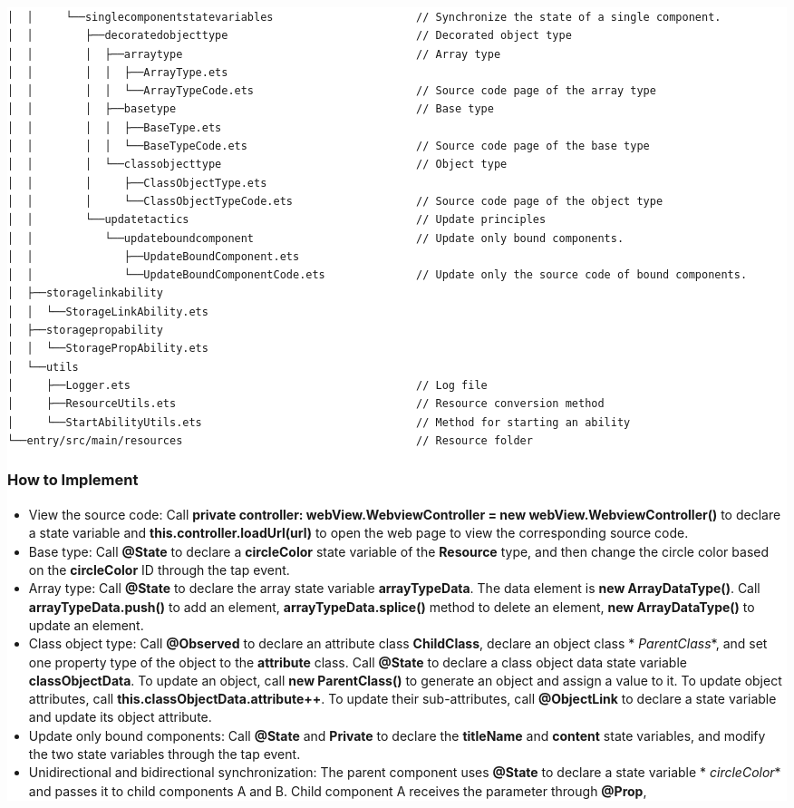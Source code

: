 ```
│  │     └──singlecomponentstatevariables                      // Synchronize the state of a single component.
│  │        ├──decoratedobjecttype                             // Decorated object type
│  │        │  ├──arraytype                                    // Array type
│  │        │  │  ├──ArrayType.ets
│  │        │  │  └──ArrayTypeCode.ets                         // Source code page of the array type
│  │        │  ├──basetype                                     // Base type
│  │        │  │  ├──BaseType.ets
│  │        │  │  └──BaseTypeCode.ets                          // Source code page of the base type
│  │        │  └──classobjecttype                              // Object type
│  │        │     ├──ClassObjectType.ets
│  │        │     └──ClassObjectTypeCode.ets                   // Source code page of the object type
│  │        └──updatetactics                                   // Update principles
│  │           └──updateboundcomponent                         // Update only bound components.
│  │              ├──UpdateBoundComponent.ets               
│  │              └──UpdateBoundComponentCode.ets              // Update only the source code of bound components.
│  ├──storagelinkability              
│  │  └──StorageLinkAbility.ets
│  ├──storagepropability
│  │  └──StoragePropAbility.ets
│  └──utils
│     ├──Logger.ets                                            // Log file
│     ├──ResourceUtils.ets                                     // Resource conversion method
│     └──StartAbilityUtils.ets                                 // Method for starting an ability
└──entry/src/main/resources                                    // Resource folder

```

### How to Implement

* View the source code: Call **private controller: webView.WebviewController = new webView.WebviewController()** to
  declare a state variable and **this.controller.loadUrl(url)** to open the web page to view the corresponding source
  code.
* Base type: Call **@State** to declare a **circleColor** state variable of the **Resource** type, and then change the
  circle color based on the **circleColor** ID through the tap event.
* Array type: Call **@State** to declare the array state variable **arrayTypeData**. The data element is **new
  ArrayDataType()**. Call **arrayTypeData.push()** to add an element, **arrayTypeData.splice()** method to delete an
  element, **new ArrayDataType()** to update an element.
* Class object type: Call **@Observed** to declare an attribute class **ChildClass**, declare an object class *
  *ParentClass**, and set one property type of the object to the **attribute** class. Call **@State** to declare a class
  object data state variable **classObjectData**. To update an object, call **new ParentClass()** to generate an object
  and assign a value to it. To update object attributes, call **this.classObjectData.attribute++**. To update their
  sub-attributes, call **@ObjectLink** to declare a state variable and update its object attribute.
* Update only bound components: Call **@State** and **Private** to declare the **titleName** and **content** state
  variables, and modify the two state variables through the tap event.
* Unidirectional and bidirectional synchronization: The parent component uses **@State** to declare a state variable *
  *circleColor** and passes it to child components A and B. Child component A receives the parameter through **@Prop**,